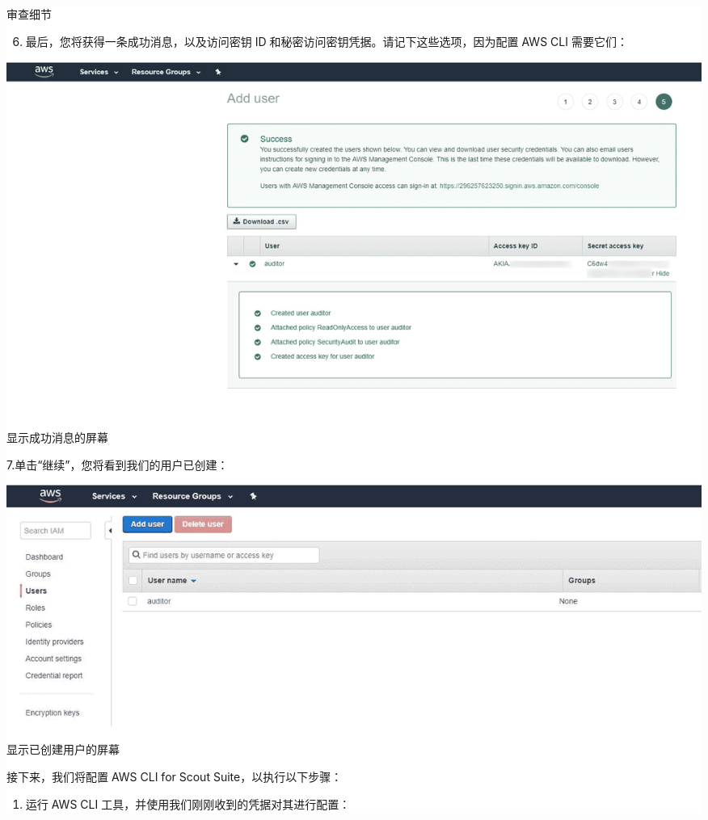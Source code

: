 审查细节

6.  最后，您将获得一条成功消息，以及访问密钥 ID 和秘密访问密钥凭据。请记下这些选项，因为配置 AWS CLI 需要它们：

![](img/c42259d1-9b3e-43a1-a6a5-fc9221ed3173.jpg)

显示成功消息的屏幕

7.单击“继续”，您将看到我们的用户已创建：

![](img/2adfaafd-7f88-4876-8fb1-8b8307cb57e7.jpg)

显示已创建用户的屏幕

接下来，我们将配置 AWS CLI for Scout Suite，以执行以下步骤：

1.  运行 AWS CLI 工具，并使用我们刚刚收到的凭据对其进行配置：

